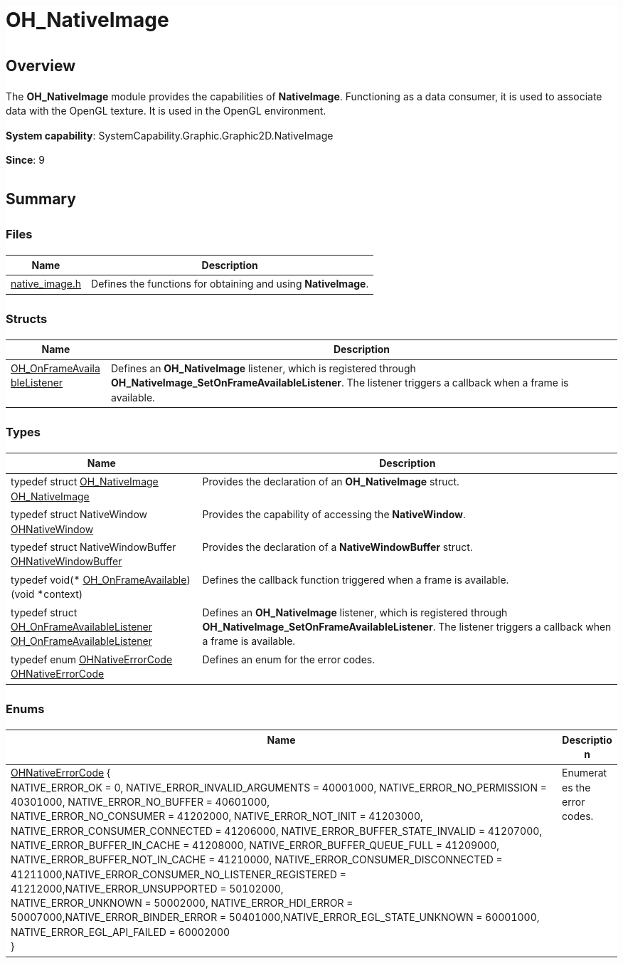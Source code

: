 # OH_NativeImage


## Overview

The **OH_NativeImage** module provides the capabilities of **NativeImage**. Functioning as a data consumer, it is used to associate data with the OpenGL texture. It is used in the OpenGL environment.

**System capability**: SystemCapability.Graphic.Graphic2D.NativeImage

**Since**: 9


## Summary


### Files

| Name| Description|
| -------- | -------- |
| [native_image.h](native__image_8h.md) | Defines the functions for obtaining and using **NativeImage**.|


### Structs

| Name| Description|
| -------- | -------- |
| [OH_OnFrameAvailableListener](_o_h___on_frame_available_listener.md) | Defines an **OH_NativeImage** listener, which is registered through **OH_NativeImage_SetOnFrameAvailableListener**. The listener triggers a callback when a frame is available.|


### Types

| Name| Description|
| -------- | -------- |
| typedef struct [OH_NativeImage](#oh_nativeimage)  [OH_NativeImage](#oh_nativeimage) | Provides the declaration of an **OH_NativeImage** struct. | 
| typedef struct NativeWindow [OHNativeWindow](#ohnativewindow) | Provides the capability of accessing the **NativeWindow**. | 
| typedef struct NativeWindowBuffer [OHNativeWindowBuffer](#ohnativewindowbuffer) | Provides the declaration of a **NativeWindowBuffer** struct.| 
| typedef void(\* [OH_OnFrameAvailable](#oh_onframeavailable)) (void \*context) | Defines the callback function triggered when a frame is available. | 
| typedef struct [OH_OnFrameAvailableListener](_o_h___on_frame_available_listener.md)  [OH_OnFrameAvailableListener](#oh_onframeavailablelistener) | Defines an **OH_NativeImage** listener, which is registered through  **OH_NativeImage_SetOnFrameAvailableListener**. The listener triggers a callback when a frame is available. | 
| typedef enum [OHNativeErrorCode](#ohnativeerrorcode)  [OHNativeErrorCode](#ohnativeerrorcode) | Defines an enum for the error codes. | 

### Enums

| Name| Description| 
| -------- | -------- |
| [OHNativeErrorCode](#ohnativeerrorcode-1) {<br>NATIVE_ERROR_OK = 0, NATIVE_ERROR_INVALID_ARGUMENTS = 40001000, NATIVE_ERROR_NO_PERMISSION = 40301000, NATIVE_ERROR_NO_BUFFER = 40601000,<br>NATIVE_ERROR_NO_CONSUMER = 41202000, NATIVE_ERROR_NOT_INIT = 41203000, NATIVE_ERROR_CONSUMER_CONNECTED = 41206000, NATIVE_ERROR_BUFFER_STATE_INVALID = 41207000,<br>NATIVE_ERROR_BUFFER_IN_CACHE = 41208000, NATIVE_ERROR_BUFFER_QUEUE_FULL = 41209000, NATIVE_ERROR_BUFFER_NOT_IN_CACHE = 41210000, NATIVE_ERROR_CONSUMER_DISCONNECTED = 41211000,NATIVE_ERROR_CONSUMER_NO_LISTENER_REGISTERED = 41212000,NATIVE_ERROR_UNSUPPORTED = 50102000,<br>NATIVE_ERROR_UNKNOWN = 50002000, NATIVE_ERROR_HDI_ERROR = 50007000,NATIVE_ERROR_BINDER_ERROR = 50401000,NATIVE_ERROR_EGL_STATE_UNKNOWN = 60001000, NATIVE_ERROR_EGL_API_FAILED = 60002000<br>} | Enumerates the error codes. | 
